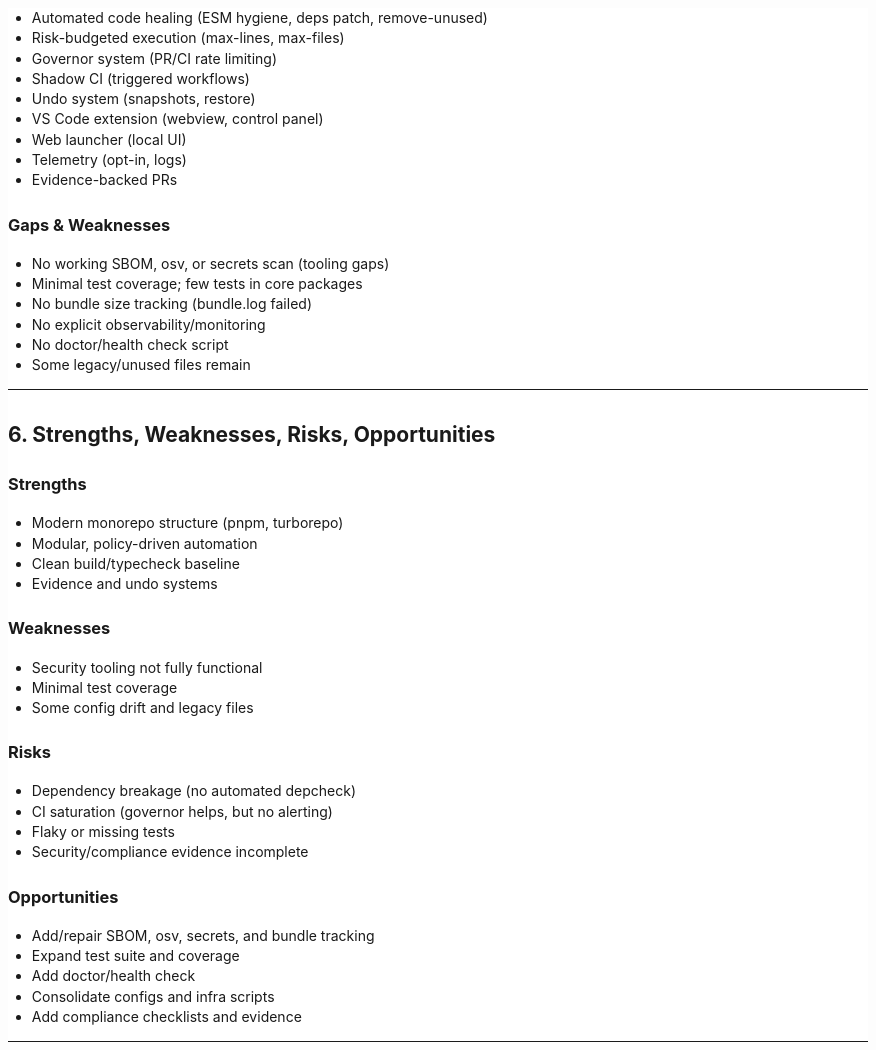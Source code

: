- Automated code healing (ESM hygiene, deps patch, remove-unused)
- Risk-budgeted execution (max-lines, max-files)
- Governor system (PR/CI rate limiting)
- Shadow CI (triggered workflows)
- Undo system (snapshots, restore)
- VS Code extension (webview, control panel)
- Web launcher (local UI)
- Telemetry (opt-in, logs)
- Evidence-backed PRs

### Gaps & Weaknesses

- No working SBOM, osv, or secrets scan (tooling gaps)
- Minimal test coverage; few tests in core packages
- No bundle size tracking (bundle.log failed)
- No explicit observability/monitoring
- No doctor/health check script
- Some legacy/unused files remain

---

## 6. Strengths, Weaknesses, Risks, Opportunities

### Strengths

- Modern monorepo structure (pnpm, turborepo)
- Modular, policy-driven automation
- Clean build/typecheck baseline
- Evidence and undo systems

### Weaknesses

- Security tooling not fully functional
- Minimal test coverage
- Some config drift and legacy files

### Risks

- Dependency breakage (no automated depcheck)
- CI saturation (governor helps, but no alerting)
- Flaky or missing tests
- Security/compliance evidence incomplete

### Opportunities

- Add/repair SBOM, osv, secrets, and bundle tracking
- Expand test suite and coverage
- Add doctor/health check
- Consolidate configs and infra scripts
- Add compliance checklists and evidence

---
